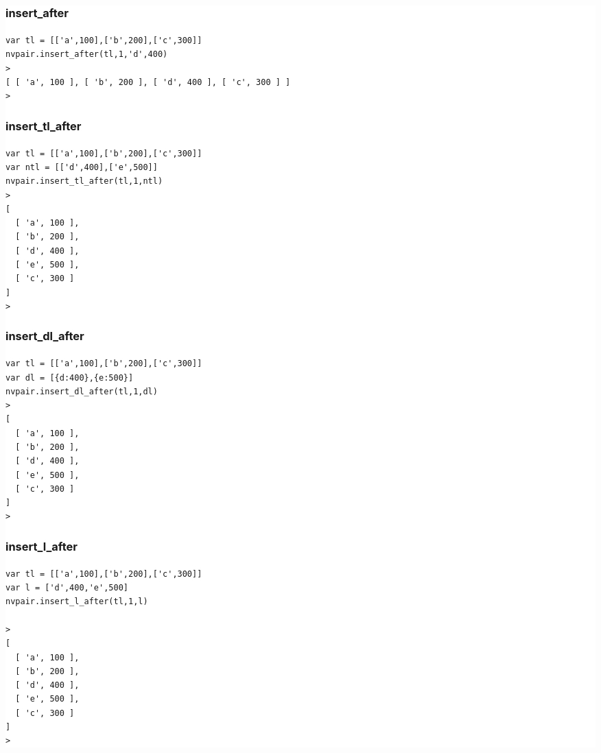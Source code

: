 ### insert\_after 

    var tl = [['a',100],['b',200],['c',300]]
    nvpair.insert_after(tl,1,'d',400)
    >
    [ [ 'a', 100 ], [ 'b', 200 ], [ 'd', 400 ], [ 'c', 300 ] ]
    >
    
###  insert\_tl\_after

    var tl = [['a',100],['b',200],['c',300]]
    var ntl = [['d',400],['e',500]]
    nvpair.insert_tl_after(tl,1,ntl)
    >
    [
      [ 'a', 100 ],
      [ 'b', 200 ],
      [ 'd', 400 ],
      [ 'e', 500 ],
      [ 'c', 300 ]
    ]
    >

    
###  insert\_dl\_after

    var tl = [['a',100],['b',200],['c',300]]
    var dl = [{d:400},{e:500}]
    nvpair.insert_dl_after(tl,1,dl)
    >
    [
      [ 'a', 100 ],
      [ 'b', 200 ],
      [ 'd', 400 ],
      [ 'e', 500 ],
      [ 'c', 300 ]
    ]
    >

###  insert\_l\_after
    
    var tl = [['a',100],['b',200],['c',300]]
    var l = ['d',400,'e',500]
    nvpair.insert_l_after(tl,1,l)

    >
    [
      [ 'a', 100 ],
      [ 'b', 200 ],
      [ 'd', 400 ],
      [ 'e', 500 ],
      [ 'c', 300 ]
    ]
    >
